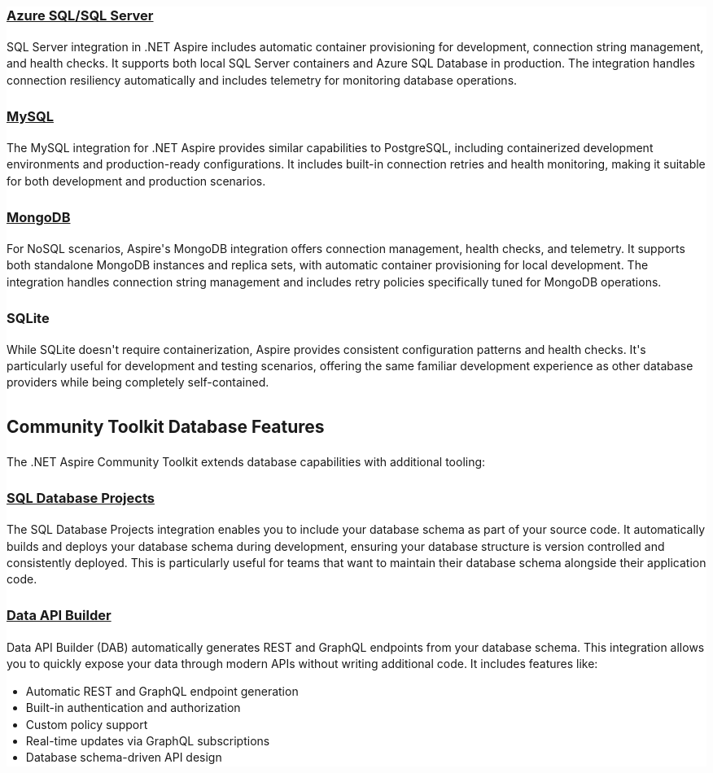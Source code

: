 ### [Azure SQL/SQL Server](https://learn.microsoft.com/en-us/dotnet/aspire/database/sql-server-entity-framework-integration)

SQL Server integration in .NET Aspire includes automatic container provisioning for development, connection string management, and health checks. It supports both local SQL Server containers and Azure SQL Database in production. The integration handles connection resiliency automatically and includes telemetry for monitoring database operations.

### [MySQL](https://learn.microsoft.com/en-us/dotnet/aspire/database/mysql-entity-framework-integration)

The MySQL integration for .NET Aspire provides similar capabilities to PostgreSQL, including containerized development environments and production-ready configurations. It includes built-in connection retries and health monitoring, making it suitable for both development and production scenarios.

### [MongoDB](https://learn.microsoft.com/en-us/dotnet/aspire/database/mongodb-integration)

For NoSQL scenarios, Aspire's MongoDB integration offers connection management, health checks, and telemetry. It supports both standalone MongoDB instances and replica sets, with automatic container provisioning for local development. The integration handles connection string management and includes retry policies specifically tuned for MongoDB operations.

### SQLite

While SQLite doesn't require containerization, Aspire provides consistent configuration patterns and health checks. It's particularly useful for development and testing scenarios, offering the same familiar development experience as other database providers while being completely self-contained.

## Community Toolkit Database Features

The .NET Aspire Community Toolkit extends database capabilities with additional tooling:

### [SQL Database Projects](https://learn.microsoft.com/en-us/dotnet/aspire/community-toolkit/hosting-sql-database-projects)

The SQL Database Projects integration enables you to include your database schema as part of your source code. It automatically builds and deploys your database schema during development, ensuring your database structure is version controlled and consistently deployed. This is particularly useful for teams that want to maintain their database schema alongside their application code.

### [Data API Builder](https://learn.microsoft.com/en-us/dotnet/aspire/community-toolkit/hosting-data-api-builder)

Data API Builder (DAB) automatically generates REST and GraphQL endpoints from your database schema. This integration allows you to quickly expose your data through modern APIs without writing additional code. It includes features like:

- Automatic REST and GraphQL endpoint generation
- Built-in authentication and authorization
- Custom policy support
- Real-time updates via GraphQL subscriptions
- Database schema-driven API design
